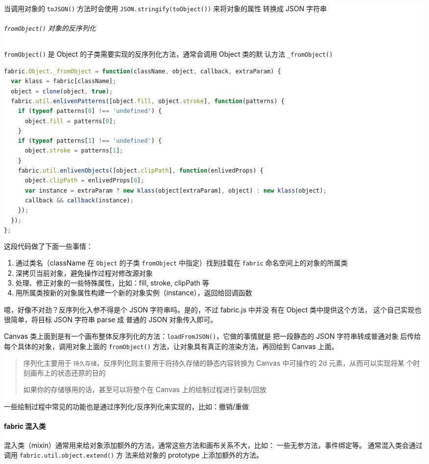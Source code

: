 当调用对象的 `toJSON()` 方法时会使用 `JSON.stringify(toObject())` 来将对象的属性
转换成 JSON 字符串

###### `fromObject()` 对象的反序列化

`fromObject()` 是 Object 的子类需要实现的反序列化方法，通常会调用 Object 类的默
认方法 `_fromObject()`

```js
fabric.Object._fromObject = function(className, object, callback, extraParam) {
  var klass = fabric[className];
  object = clone(object, true);
  fabric.util.enlivenPatterns([object.fill, object.stroke], function(patterns) {
    if (typeof patterns[0] !== 'undefined') {
      object.fill = patterns[0];
    }
    if (typeof patterns[1] !== 'undefined') {
      object.stroke = patterns[1];
    }
    fabric.util.enlivenObjects([object.clipPath], function(enlivedProps) {
      object.clipPath = enlivedProps[0];
      var instance = extraParam ? new klass(object[extraParam], object) : new klass(object);
      callback && callback(instance);
    });
  });
};
```

这段代码做了下面一些事情：

1. 通过类名（className 在 `Object` 的子类 `fromObject` 中指定）找到挂载在
   `fabric` 命名空间上的对象的所属类 
2. 深拷贝当前对象，避免操作过程对修改源对象 
3. 处理、修正对象的一些特殊属性，比如：fill, stroke, clipPath 等
4. 用所属类按新的对象属性构建一个新的对象实例（instance），返回给回调函数

噫，好像不对劲？反序列化入参不得是个 JSON 字符串吗。是的，不过 fabric.js 中并没
有在 Object 类中提供这个方法， 这个自己实现也很简单，将目标 JSON 字符串 parse 成
普通的 JSON 对象传入即可。

Canvas 类上面到是有一个画布整体反序列化的方法：`loadFromJSON()`，它做的事情就是
把一段静态的 JSON 字符串转成普通对象 后传给每个具体的对象，调用对象上面的
`fromObject()` 方法，让对象具有真正的渲染方法，再回绘到 Canvas 上面。

> 序列化主要用于 `持久存储`，反序列化则主要用于将持久存储的静态内容转换为 Canvas
> 中可操作的 2d 元素，从而可以实现将某 个时刻画布上的状态还原的目的
>
> 如果你的存储够用的话，甚至可以将整个在 Canvas 上的绘制过程进行录制/回放

一些绘制过程中常见的功能也是通过序列化/反序列化来实现的，比如：撤销/重做

#### fabric 混入类

混入类（mixin）通常用来给对象添加额外的方法，通常这些方法和画布关系不大，比如：
一些无参方法，事件绑定等。 通常混入类会通过调用 `fabric.util.object.extend()` 方
法来给对象的 prototype 上添加额外的方法。
